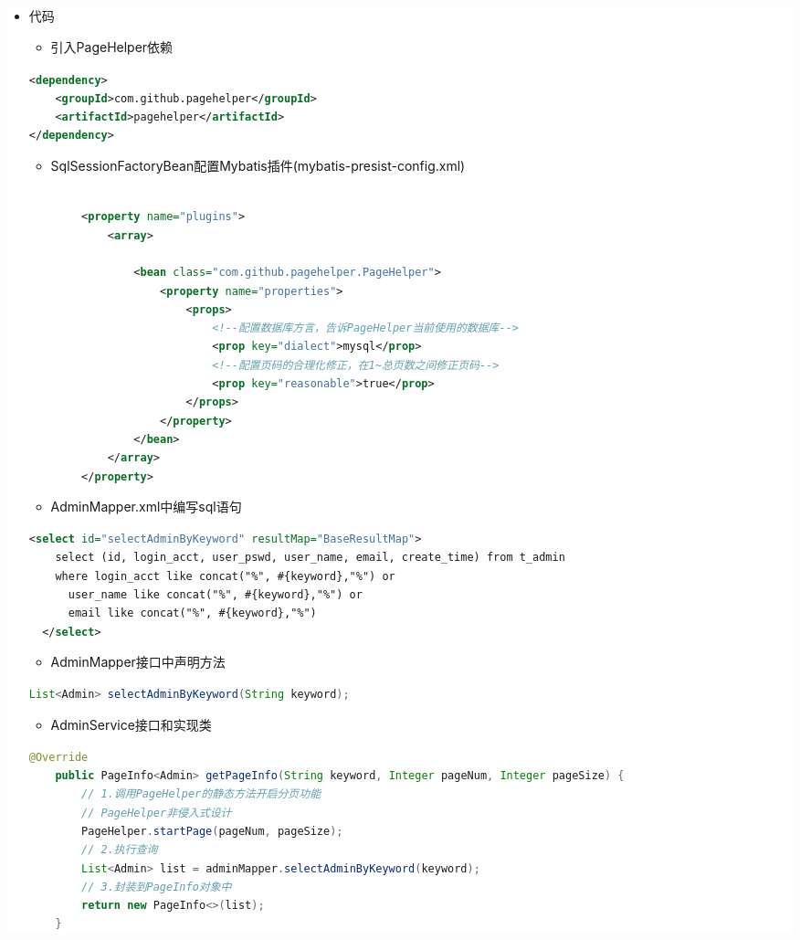 - 代码

  - 引入PageHelper依赖

  ```xml
  <dependency>
      <groupId>com.github.pagehelper</groupId>
      <artifactId>pagehelper</artifactId>
  </dependency>
  ```

  - SqlSessionFactoryBean配置Mybatis插件(mybatis-presist-config.xml)

  ```xml
  
          <property name="plugins">
              <array>
  
                  <bean class="com.github.pagehelper.PageHelper">
                      <property name="properties">
                          <props>
                              <!--配置数据库方言，告诉PageHelper当前使用的数据库-->
                              <prop key="dialect">mysql</prop>
                              <!--配置页码的合理化修正，在1~总页数之间修正页码-->
                              <prop key="reasonable">true</prop>
                          </props>
                      </property>
                  </bean>
              </array>
          </property>
  ```

  - AdminMapper.xml中编写sql语句

  ```xml
  <select id="selectAdminByKeyword" resultMap="BaseResultMap">
      select (id, login_acct, user_pswd, user_name, email, create_time) from t_admin
      where login_acct like concat("%", #{keyword},"%") or
        user_name like concat("%", #{keyword},"%") or
        email like concat("%", #{keyword},"%")
    </select>
  ```

  - AdminMapper接口中声明方法

  ```java
  List<Admin> selectAdminByKeyword(String keyword);
  ```

  - AdminService接口和实现类

  ```java
  @Override
      public PageInfo<Admin> getPageInfo(String keyword, Integer pageNum, Integer pageSize) {
          // 1.调用PageHelper的静态方法开启分页功能
          // PageHelper非侵入式设计
          PageHelper.startPage(pageNum, pageSize);
          // 2.执行查询
          List<Admin> list = adminMapper.selectAdminByKeyword(keyword);
          // 3.封装到PageInfo对象中
          return new PageInfo<>(list);
      }
  ```
